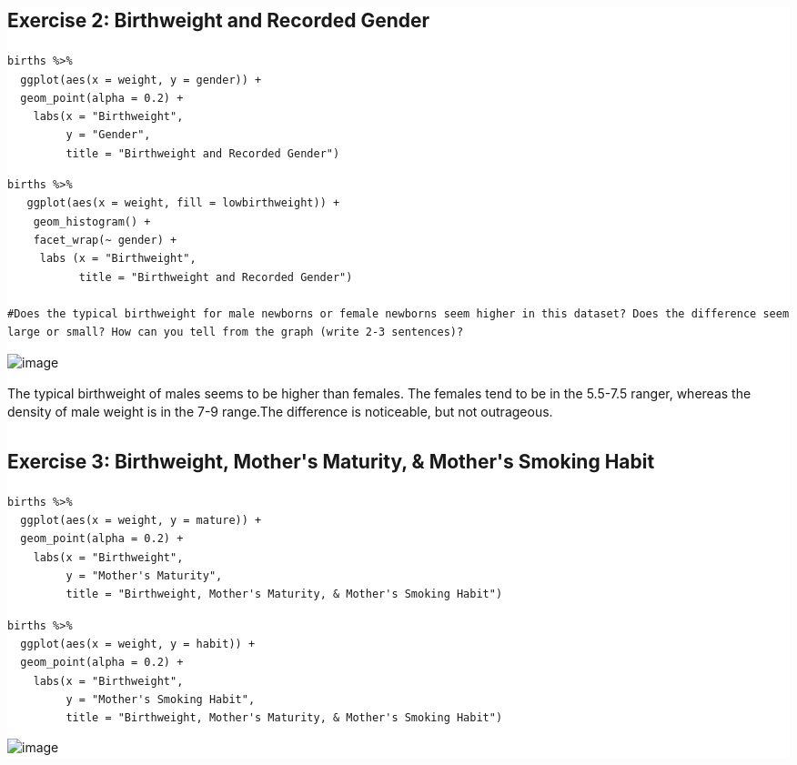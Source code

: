 

## Exercise 2: Birthweight and Recorded Gender

```{r}
births %>% 
  ggplot(aes(x = weight, y = gender)) + 
  geom_point(alpha = 0.2) +
    labs(x = "Birthweight",
         y = "Gender",
         title = "Birthweight and Recorded Gender")
```


```{r}
births %>% 
   ggplot(aes(x = weight, fill = lowbirthweight)) +
    geom_histogram() +
    facet_wrap(~ gender) +
     labs (x = "Birthweight",
           title = "Birthweight and Recorded Gender")

#Does the typical birthweight for male newborns or female newborns seem higher in this dataset? Does the difference seem large or small? How can you tell from the graph (write 2-3 sentences)?

```
![image](https://github.com/HarleeScordo/R-Studio/assets/113852333/1532295e-7d43-4fd0-9661-cc2cc2df7606)


The typical birthweight of males seems to be higher than females. The females tend to be in the 5.5-7.5 ranger, whereas the density of male weight is in the 7-9 range.The difference is noticeable, but not outrageous. 


## Exercise 3: Birthweight, Mother's Maturity, & Mother's Smoking Habit

```{r}
births %>% 
  ggplot(aes(x = weight, y = mature)) + 
  geom_point(alpha = 0.2) +
    labs(x = "Birthweight",
         y = "Mother's Maturity",
         title = "Birthweight, Mother's Maturity, & Mother's Smoking Habit")
```
```{r}
births %>% 
  ggplot(aes(x = weight, y = habit)) + 
  geom_point(alpha = 0.2) +
    labs(x = "Birthweight",
         y = "Mother's Smoking Habit",
         title = "Birthweight, Mother's Maturity, & Mother's Smoking Habit")
```
![image](https://github.com/HarleeScordo/R-Studio/assets/113852333/76d4a480-36fd-45e7-9354-1924129f446f)
